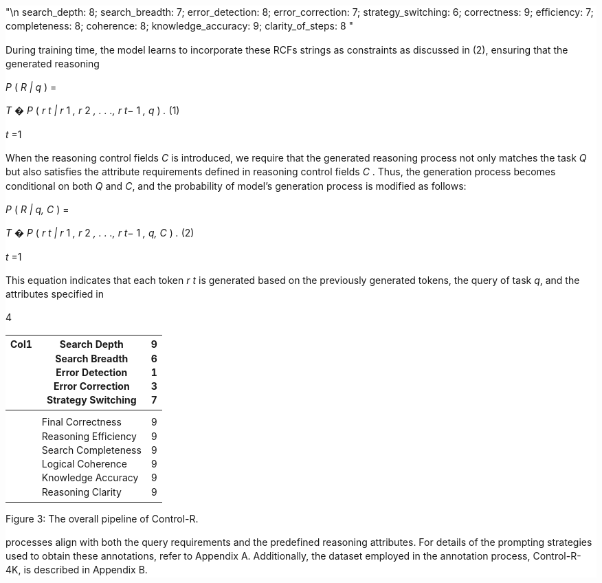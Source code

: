 "\n<control> search_depth: 8; search_breadth:
7; error_detection: 8; error_correction: 7;
strategy_switching: 6; correctness: 9;
efficiency: 7; completeness: 8; coherence: 8;
knowledge_accuracy: 9; clarity_of_steps: 8
<control/>"

During training time, the model learns to incorporate these RCFs strings as constraints as discussed in (2), ensuring that the generated reasoning


_P_ ( _R | q_ ) =


_T_
� _P_ ( _r_ _t_ _| r_ 1 _, r_ 2 _, . . ., r_ _t−_ 1 _, q_ ) _._ (1)

_t_ =1


When the reasoning control fields _C_ is introduced, we require that the generated reasoning process not only matches the task _Q_ but also satisfies
the attribute requirements defined in reasoning control fields _C_ . Thus, the generation process becomes
conditional on both _Q_ and _C_, and the probability of
model’s generation process is modified as follows:


_P_ ( _R | q, C_ ) =


_T_
� _P_ ( _r_ _t_ _| r_ 1 _, r_ 2 _, . . ., r_ _t−_ 1 _, q, C_ ) _._ (2)

_t_ =1


This equation indicates that each token _r_ _t_ is generated based on the previously generated tokens,
the query of task _q_, and the attributes specified in


4

|Col1|Search Depth<br>Search Breadth<br>Error Detection<br>Error Correction<br>Strategy Switching|9<br>6<br>1<br>3<br>7|
|---|---|---|
||||
||Final Correctness<br>Reasoning Efficiency<br>Search Completeness<br>Logical Coherence<br>Knowledge Accuracy<br>Reasoning Clarity|9<br>9<br>9<br>9<br>9<br>9|


Figure 3: The overall pipeline of Control-R.


processes align with both the query requirements
and the predefined reasoning attributes. For details
of the prompting strategies used to obtain these
annotations, refer to Appendix A. Additionally,
the dataset employed in the annotation process,
Control-R-4K, is described in Appendix B.
